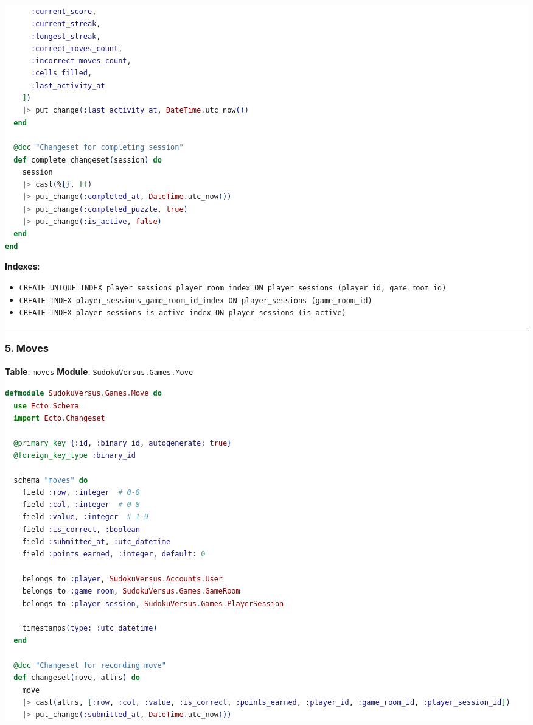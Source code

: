```elixir
      :current_score,
      :current_streak,
      :longest_streak,
      :correct_moves_count,
      :incorrect_moves_count,
      :cells_filled,
      :last_activity_at
    ])
    |> put_change(:last_activity_at, DateTime.utc_now())
  end

  @doc "Changeset for completing session"
  def complete_changeset(session) do
    session
    |> cast(%{}, [])
    |> put_change(:completed_at, DateTime.utc_now())
    |> put_change(:completed_puzzle, true)
    |> put_change(:is_active, false)
  end
end
```

**Indexes**:
- `CREATE UNIQUE INDEX player_sessions_player_room_index ON player_sessions (player_id, game_room_id)`
- `CREATE INDEX player_sessions_game_room_id_index ON player_sessions (game_room_id)`
- `CREATE INDEX player_sessions_is_active_index ON player_sessions (is_active)`

---

### 5. Moves

**Table**: `moves`
**Module**: `SudokuVersus.Games.Move`

```elixir
defmodule SudokuVersus.Games.Move do
  use Ecto.Schema
  import Ecto.Changeset

  @primary_key {:id, :binary_id, autogenerate: true}
  @foreign_key_type :binary_id

  schema "moves" do
    field :row, :integer  # 0-8
    field :col, :integer  # 0-8
    field :value, :integer  # 1-9
    field :is_correct, :boolean
    field :submitted_at, :utc_datetime
    field :points_earned, :integer, default: 0

    belongs_to :player, SudokuVersus.Accounts.User
    belongs_to :game_room, SudokuVersus.Games.GameRoom
    belongs_to :player_session, SudokuVersus.Games.PlayerSession

    timestamps(type: :utc_datetime)
  end

  @doc "Changeset for recording move"
  def changeset(move, attrs) do
    move
    |> cast(attrs, [:row, :col, :value, :is_correct, :points_earned, :player_id, :game_room_id, :player_session_id])
    |> put_change(:submitted_at, DateTime.utc_now())
```